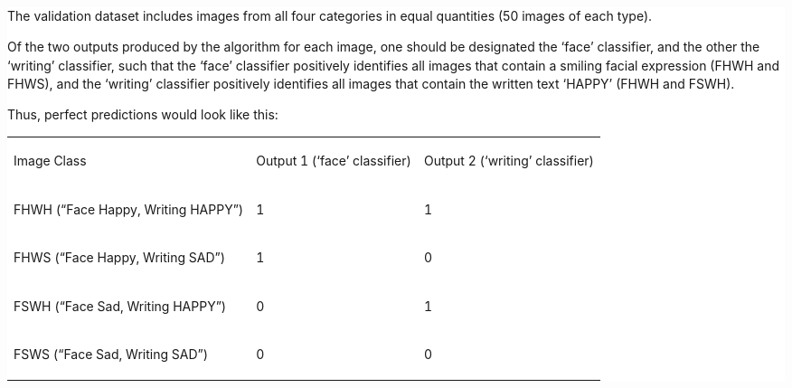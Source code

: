   <p>The validation dataset&nbsp;includes images from all four categories in equal quantities (50 images of each type).</p>
  <p>Of the two outputs produced by the algorithm for each image, one should be designated the ‘face’ classifier, and the other the ‘writing’ classifier, such that the ‘face’ classifier positively identifies all images that contain a smiling facial expression (FHWH and FHWS), and the ‘writing’ classifier positively identifies all images that contain the written text ‘HAPPY’ (FHWH and FSWH).</p>
  <p>Thus, perfect predictions would look like this:</p>
  <table>
    <tr>
      <td colspan="1" rowspan="1">
        <p>Image Class</p>
      </td>
      <td colspan="1" rowspan="1">
        <p>Output 1 (‘face’ classifier)</p>
      </td>
      <td colspan="1" rowspan="1">
        <p>Output 2 (‘writing’ classifier)</p>
      </td>
    </tr>
    <tr>
      <td colspan="1" rowspan="1">
        <p>FHWH (“Face Happy, Writing HAPPY”)</p>
      </td>
      <td colspan="1" rowspan="1">
        <p>1</p>
      </td>
      <td colspan="1" rowspan="1">
        <p>1</p>
      </td>
    </tr>
    <tr>
      <td colspan="1" rowspan="1">
        <p>FHWS (“Face Happy, Writing SAD”)</p>
      </td>
      <td colspan="1" rowspan="1">
        <p>1</p>
      </td>
      <td colspan="1" rowspan="1">
        <p>0</p>
      </td>
    </tr>
    <tr>
      <td colspan="1" rowspan="1">
        <p>FSWH (“Face Sad, Writing HAPPY”)</p>
      </td>
      <td colspan="1" rowspan="1">
        <p>0</p>
      </td>
      <td colspan="1" rowspan="1">
        <p>1</p>
      </td>
    </tr>
    <tr>
      <td colspan="1" rowspan="1">
        <p>FSWS (“Face Sad, Writing SAD”)</p>
      </td>
      <td colspan="1" rowspan="1">
        <p>0</p>
      </td>
      <td colspan="1" rowspan="1">
        <p>0</p>
      </td>
    </tr>
  </table>